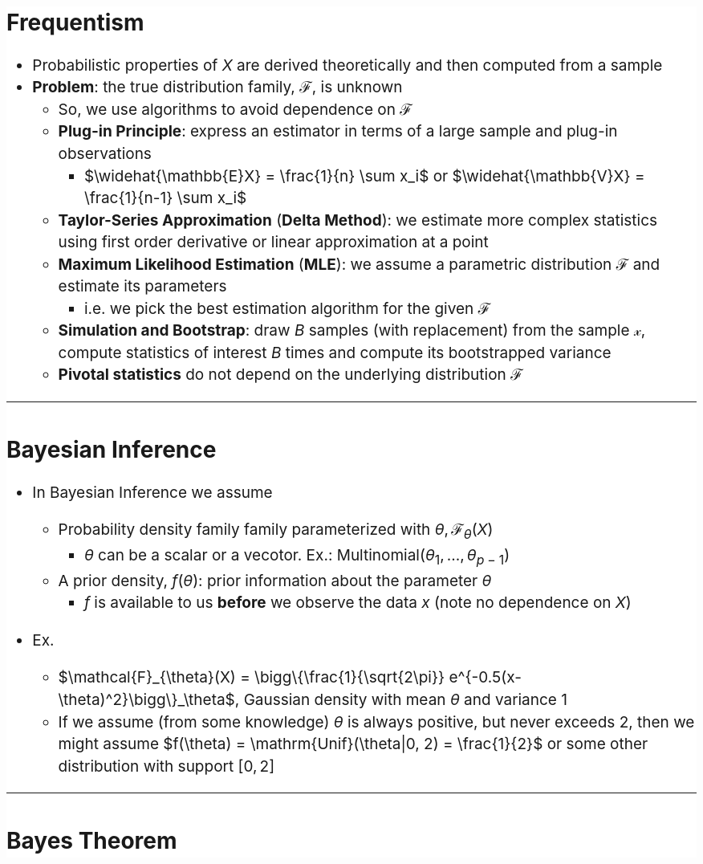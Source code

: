 
# Frequentism

<div style="font-size:19px; ">
<v-clicks depth="3">

* Probabilistic properties of $X$ are derived theoretically and then computed from a sample
* **Problem**: the true distribution family, $\mathcal{F}$, is unknown
  * So, we use algorithms to avoid dependence on $\mathcal{F}$
  * **Plug-in Principle**: express an estimator in terms of a large sample and plug-in observations
    * $\widehat{\mathbb{E}X} = \frac{1}{n} \sum x_i$ or $\widehat{\mathbb{V}X} = \frac{1}{n-1} \sum x_i$
  * **Taylor-Series Approximation** (**Delta Method**): we estimate more complex statistics using first order derivative or linear approximation at a point
  * **Maximum Likelihood Estimation** (**MLE**): we assume a parametric distribution $\mathcal{F}$ and estimate its parameters
    * i.e. we pick the best estimation algorithm for the given $\mathcal{F}$
  * **Simulation and Bootstrap**: draw $B$ samples (with replacement) from the sample $\mathcal{x}$, compute statistics of interest $B$ times and compute its bootstrapped variance
  * **Pivotal statistics** do not depend on the underlying distribution $\mathcal{F}$
</v-clicks>
</div>

---

# Bayesian Inference

<div style="font-size:19px; ">
<v-clicks depth="3">

* In Bayesian Inference we assume
  * Probability density family family parameterized with $\theta, \mathcal{F}_{\theta}(X)$
    * $\theta$ can be a scalar or a vecotor. Ex.: $\mathrm{Multinomial}(\theta_1, ..., \theta_{p-1})$
  * A prior density, $f(\theta)$: prior information about the parameter $\theta$
    * $f$ is available to us **before** we observe the data $x$ (note no dependence on $X$)

* Ex.
  * $\mathcal{F}_{\theta}(X) = \bigg\{\frac{1}{\sqrt{2\pi}} e^{-0.5(x-\theta)^2}\bigg\}_\theta$, Gaussian density with mean $\theta$ and variance $1$
  * If we assume (from some knowledge) $\theta$ is always positive, but never exceeds $2$, then we might assume $f(\theta) = \mathrm{Unif}(\theta|0, 2) = \frac{1}{2}$ or some other distribution with support $[0, 2]$
</v-clicks>
</div>

---

# Bayes Theorem
<div style="font-size:19px; ">
<v-clicks depth="3">
<div class="grid grid-cols-[2fr,1fr]">
<div>
